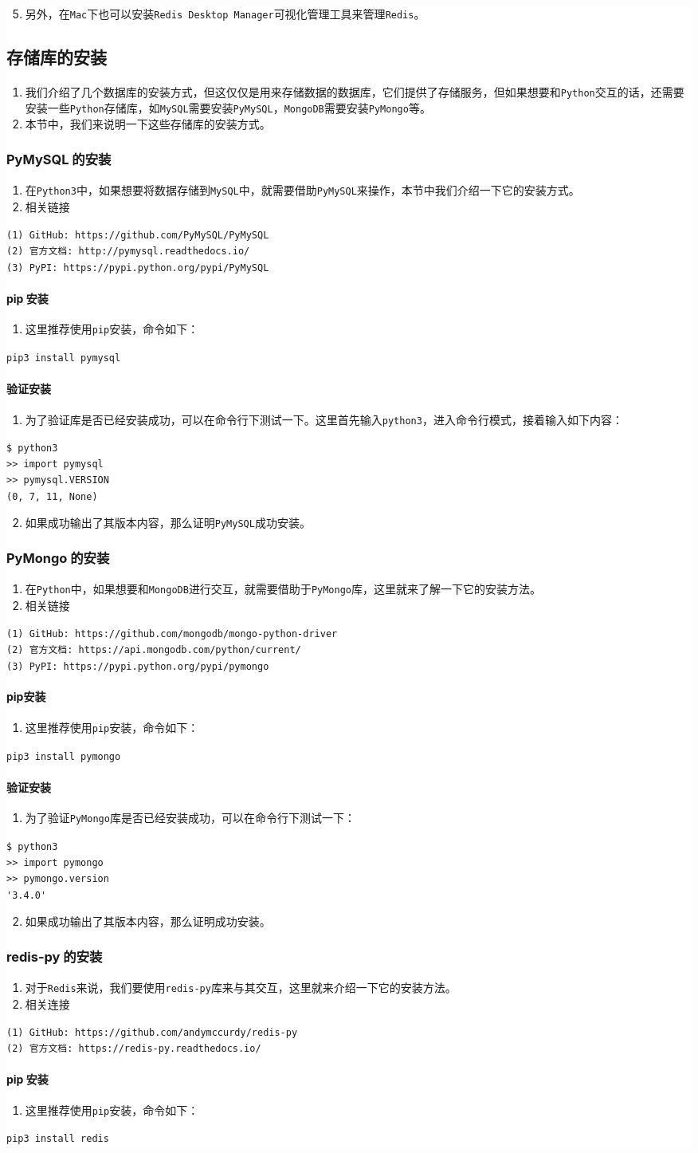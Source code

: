 5. 另外，在`Mac`下也可以安装`Redis Desktop Manager`可视化管理工具来管理`Redis`。
## 存储库的安装
1. 我们介绍了几个数据库的安装方式，但这仅仅是用来存储数据的数据库，它们提供了存储服务，但如果想要和`Python`交互的话，还需要安装一些`Python`存储库，如`MySQL`需要安装`PyMySQL`，`MongoDB`需要安装`PyMongo`等。
2. 本节中，我们来说明一下这些存储库的安装方式。
### PyMySQL 的安装
1. 在`Python3`中，如果想要将数据存储到`MySQL`中，就需要借助`PyMySQL`来操作，本节中我们介绍一下它的安装方式。
2. 相关链接
```
(1) GitHub: https://github.com/PyMySQL/PyMySQL
(2) 官方文档: http://pymysql.readthedocs.io/
(3) PyPI: https://pypi.python.org/pypi/PyMySQL
```
#### pip 安装
1. 这里推荐使用`pip`安装，命令如下：
```
pip3 install pymysql
```
#### 验证安装
1. 为了验证库是否已经安装成功，可以在命令行下测试一下。这里首先输入`python3`，进入命令行模式，接着输入如下内容：
```
$ python3
>> import pymysql
>> pymysql.VERSION
(0, 7, 11, None)
```
2. 如果成功输出了其版本内容，那么证明`PyMySQL`成功安装。
### PyMongo 的安装
1. 在`Python`中，如果想要和`MongoDB`进行交互，就需要借助于`PyMongo`库，这里就来了解一下它的安装方法。
2. 相关链接
```
(1) GitHub: https://github.com/mongodb/mongo-python-driver
(2) 官方文档: https://api.mongodb.com/python/current/
(3) PyPI: https://pypi.python.org/pypi/pymongo
```
#### pip安装
1. 这里推荐使用`pip`安装，命令如下：
```
pip3 install pymongo
```
#### 验证安装
1. 为了验证`PyMongo`库是否已经安装成功，可以在命令行下测试一下：
```
$ python3
>> import pymongo
>> pymongo.version
'3.4.0'
```
2. 如果成功输出了其版本内容，那么证明成功安装。
### redis-py 的安装
1. 对于`Redis`来说，我们要使用`redis-py`库来与其交互，这里就来介绍一下它的安装方法。
2. 相关连接
```
(1) GitHub: https://github.com/andymccurdy/redis-py
(2) 官方文档: https://redis-py.readthedocs.io/
```
#### pip 安装
1. 这里推荐使用`pip`安装，命令如下：
```
pip3 install redis
```